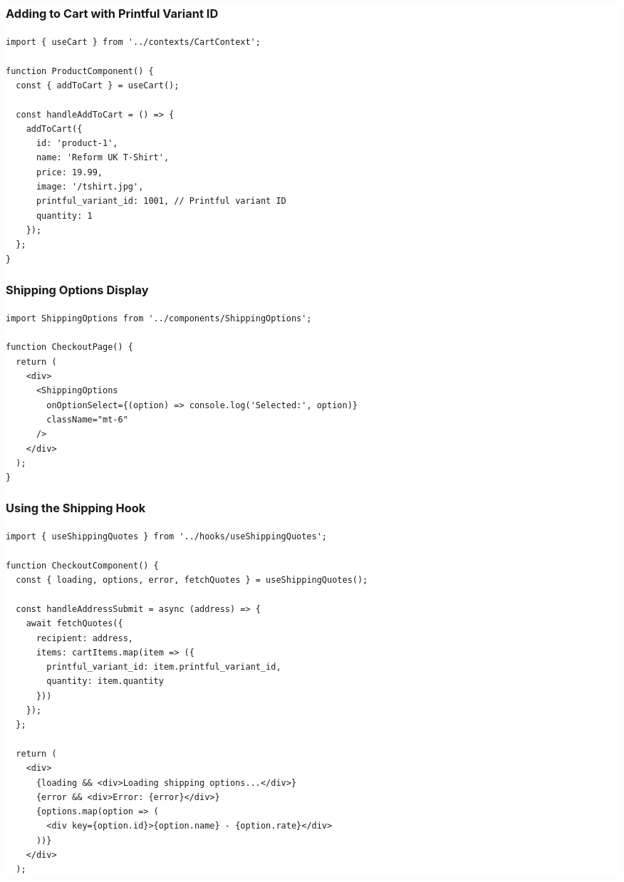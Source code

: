 ### Adding to Cart with Printful Variant ID

```tsx
import { useCart } from '../contexts/CartContext';

function ProductComponent() {
  const { addToCart } = useCart();

  const handleAddToCart = () => {
    addToCart({
      id: 'product-1',
      name: 'Reform UK T-Shirt',
      price: 19.99,
      image: '/tshirt.jpg',
      printful_variant_id: 1001, // Printful variant ID
      quantity: 1
    });
  };
}
```

### Shipping Options Display

```tsx
import ShippingOptions from '../components/ShippingOptions';

function CheckoutPage() {
  return (
    <div>
      <ShippingOptions 
        onOptionSelect={(option) => console.log('Selected:', option)}
        className="mt-6"
      />
    </div>
  );
}
```

### Using the Shipping Hook

```tsx
import { useShippingQuotes } from '../hooks/useShippingQuotes';

function CheckoutComponent() {
  const { loading, options, error, fetchQuotes } = useShippingQuotes();
  
  const handleAddressSubmit = async (address) => {
    await fetchQuotes({
      recipient: address,
      items: cartItems.map(item => ({
        printful_variant_id: item.printful_variant_id,
        quantity: item.quantity
      }))
    });
  };
  
  return (
    <div>
      {loading && <div>Loading shipping options...</div>}
      {error && <div>Error: {error}</div>}
      {options.map(option => (
        <div key={option.id}>{option.name} - {option.rate}</div>
      ))}
    </div>
  );
```